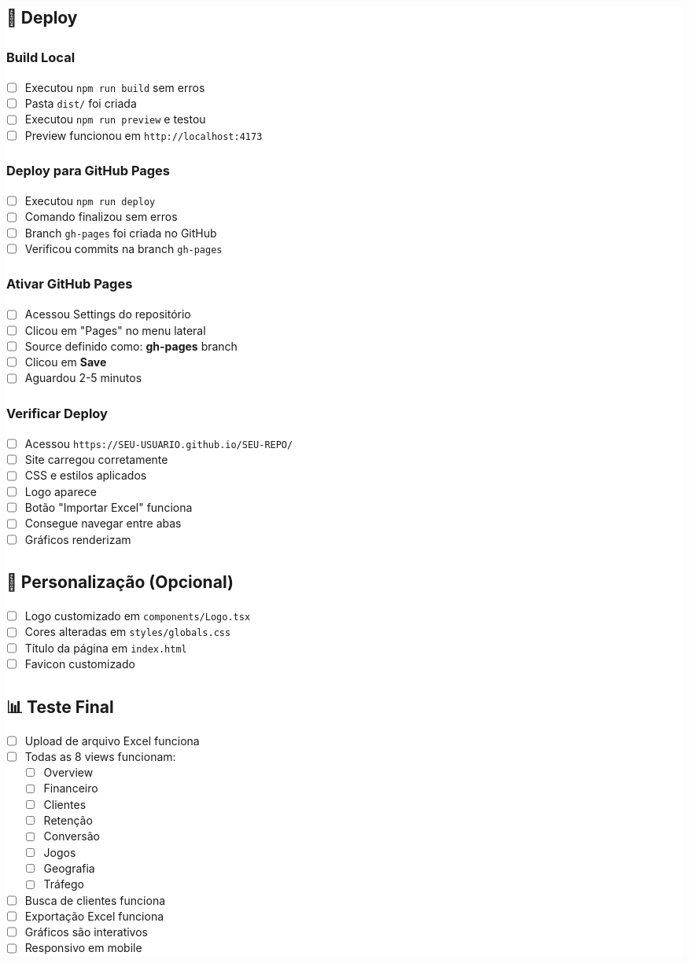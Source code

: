 ## 🚀 Deploy

### Build Local

- [ ] Executou `npm run build` sem erros
- [ ] Pasta `dist/` foi criada
- [ ] Executou `npm run preview` e testou
- [ ] Preview funcionou em `http://localhost:4173`

### Deploy para GitHub Pages

- [ ] Executou `npm run deploy`
- [ ] Comando finalizou sem erros
- [ ] Branch `gh-pages` foi criada no GitHub
- [ ] Verificou commits na branch `gh-pages`

### Ativar GitHub Pages

- [ ] Acessou Settings do repositório
- [ ] Clicou em "Pages" no menu lateral
- [ ] Source definido como: **gh-pages** branch
- [ ] Clicou em **Save**
- [ ] Aguardou 2-5 minutos

### Verificar Deploy

- [ ] Acessou `https://SEU-USUARIO.github.io/SEU-REPO/`
- [ ] Site carregou corretamente
- [ ] CSS e estilos aplicados
- [ ] Logo aparece
- [ ] Botão "Importar Excel" funciona
- [ ] Consegue navegar entre abas
- [ ] Gráficos renderizam

## 🎨 Personalização (Opcional)

- [ ] Logo customizado em `components/Logo.tsx`
- [ ] Cores alteradas em `styles/globals.css`
- [ ] Título da página em `index.html`
- [ ] Favicon customizado

## 📊 Teste Final

- [ ] Upload de arquivo Excel funciona
- [ ] Todas as 8 views funcionam:
  - [ ] Overview
  - [ ] Financeiro
  - [ ] Clientes
  - [ ] Retenção
  - [ ] Conversão
  - [ ] Jogos
  - [ ] Geografia
  - [ ] Tráfego
- [ ] Busca de clientes funciona
- [ ] Exportação Excel funciona
- [ ] Gráficos são interativos
- [ ] Responsivo em mobile
